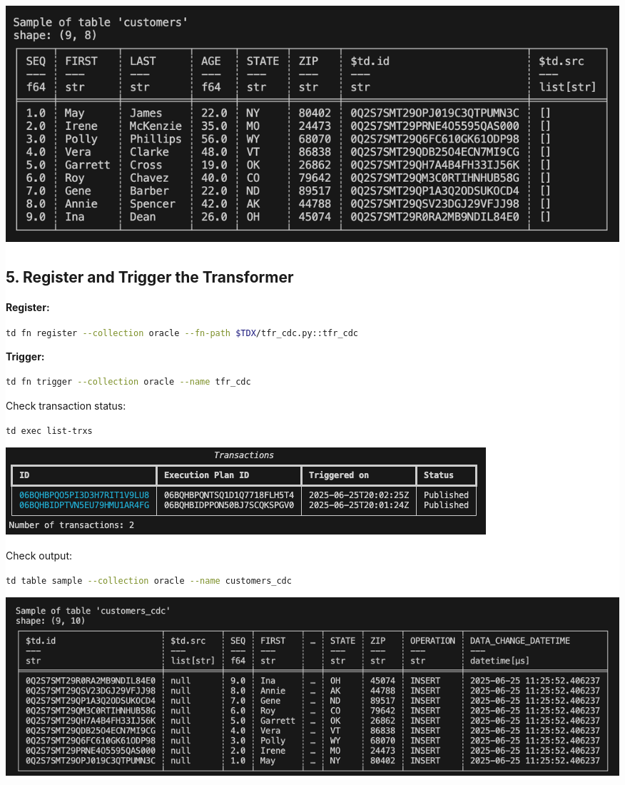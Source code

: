 ![Tabsdata_Output](assets/td_customers_1.png)


## 5. Register and Trigger the Transformer

**Register:**
```sh
td fn register --collection oracle --fn-path $TDX/tfr_cdc.py::tfr_cdc
```

**Trigger:**
```sh
td fn trigger --collection oracle --name tfr_cdc
```

Check transaction status:
```sh
td exec list-trxs
```

<img src="./assets/td_exec_02.png" alt="Function Published">

Check output:
```sh
td table sample --collection oracle --name customers_cdc
```
![Tabsdata_Output](assets/td_customers_cdc_1.png)
